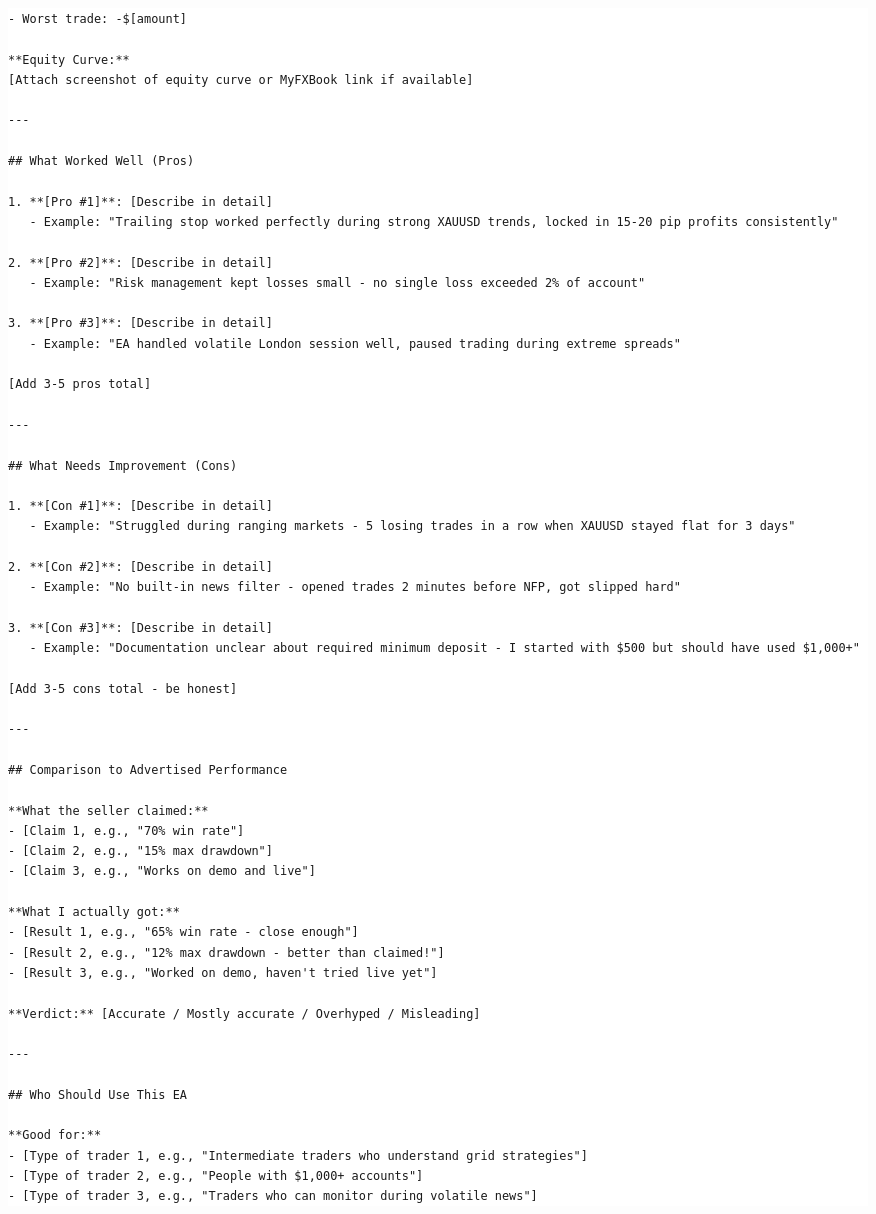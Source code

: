 ```
- Worst trade: -$[amount]

**Equity Curve:**
[Attach screenshot of equity curve or MyFXBook link if available]

---

## What Worked Well (Pros)

1. **[Pro #1]**: [Describe in detail]
   - Example: "Trailing stop worked perfectly during strong XAUUSD trends, locked in 15-20 pip profits consistently"

2. **[Pro #2]**: [Describe in detail]
   - Example: "Risk management kept losses small - no single loss exceeded 2% of account"

3. **[Pro #3]**: [Describe in detail]
   - Example: "EA handled volatile London session well, paused trading during extreme spreads"

[Add 3-5 pros total]

---

## What Needs Improvement (Cons)

1. **[Con #1]**: [Describe in detail]
   - Example: "Struggled during ranging markets - 5 losing trades in a row when XAUUSD stayed flat for 3 days"

2. **[Con #2]**: [Describe in detail]
   - Example: "No built-in news filter - opened trades 2 minutes before NFP, got slipped hard"

3. **[Con #3]**: [Describe in detail]
   - Example: "Documentation unclear about required minimum deposit - I started with $500 but should have used $1,000+"

[Add 3-5 cons total - be honest]

---

## Comparison to Advertised Performance

**What the seller claimed:**
- [Claim 1, e.g., "70% win rate"]
- [Claim 2, e.g., "15% max drawdown"]
- [Claim 3, e.g., "Works on demo and live"]

**What I actually got:**
- [Result 1, e.g., "65% win rate - close enough"]
- [Result 2, e.g., "12% max drawdown - better than claimed!"]
- [Result 3, e.g., "Worked on demo, haven't tried live yet"]

**Verdict:** [Accurate / Mostly accurate / Overhyped / Misleading]

---

## Who Should Use This EA

**Good for:**
- [Type of trader 1, e.g., "Intermediate traders who understand grid strategies"]
- [Type of trader 2, e.g., "People with $1,000+ accounts"]
- [Type of trader 3, e.g., "Traders who can monitor during volatile news"]

```